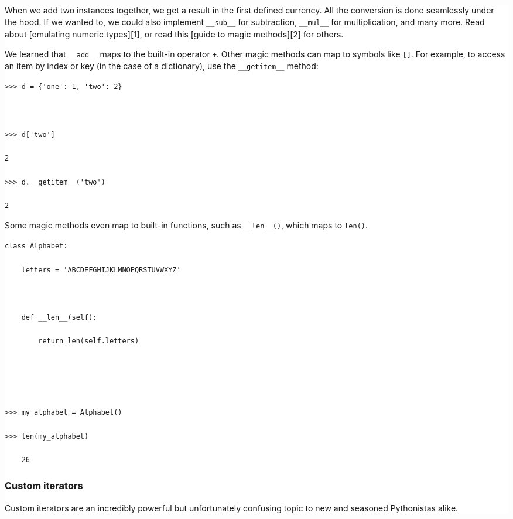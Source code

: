 ```

```

When we add two instances together, we get a result in the first defined currency. All the conversion is done seamlessly under the hood. If we wanted to, we could also implement `__sub__` for subtraction, `__mul__` for multiplication, and many more. Read about [emulating numeric types][1], or read this [guide to magic methods][2] for others.

We learned that `__add__` maps to the built-in operator `+`. Other magic methods can map to symbols like `[]`. For example, to access an item by index or key (in the case of a dictionary), use the `__getitem__` method:
```
>>> d = {'one': 1, 'two': 2}



>>> d['two']

2

>>> d.__getitem__('two')

2

```

Some magic methods even map to built-in functions, such as `__len__()`, which maps to `len()`.
```
class Alphabet:

    letters = 'ABCDEFGHIJKLMNOPQRSTUVWXYZ'



    def __len__(self):

        return len(self.letters)





>>> my_alphabet = Alphabet()

>>> len(my_alphabet)

    26

```

### Custom iterators

Custom iterators are an incredibly powerful but unfortunately confusing topic to new and seasoned Pythonistas alike.
